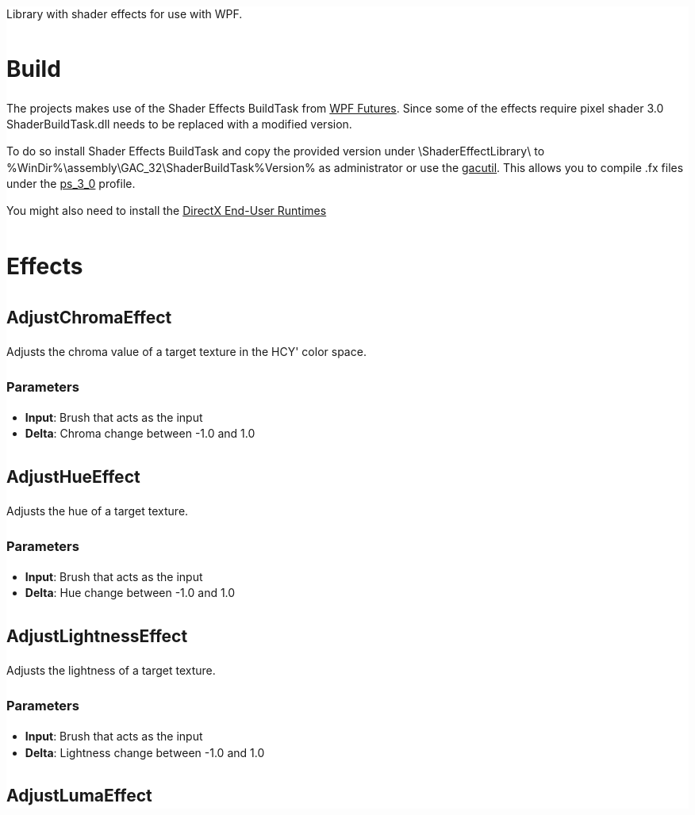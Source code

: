 ﻿Library with shader effects for use with WPF.

# Build

The projects makes use of the Shader Effects BuildTask from [WPF Futures](https://wpf.codeplex.com/releases/view/14962).
Since some of the effects require pixel shader 3.0 ShaderBuildTask.dll needs to be replaced with a modified version.

To do so install Shader Effects BuildTask and copy the provided version under \ShaderEffectLibrary\ to
%WinDir%\assembly\GAC_32\ShaderBuildTask\%Version% as administrator or use the
[gacutil](https://msdn.microsoft.com/de-de/library/ex0ss12c%28v=vs.110%29.aspx). This allows you to
compile .fx files under the [ps_3_0](http://msdn.microsoft.com/en-us/library/windows/desktop/bb219845%28v=vs.85%29.aspx)
profile.

You might also need to install the [DirectX End-User Runtimes](http://www.microsoft.com/en-us/download/details.aspx?id=8109)

# Effects

## AdjustChromaEffect

Adjusts the chroma value of a target texture in the HCY' color space.

### Parameters

* **Input**: Brush that acts as the input
* **Delta**: Chroma change between -1.0 and 1.0

## AdjustHueEffect

Adjusts the hue of a target texture.

### Parameters

* **Input**: Brush that acts as the input
* **Delta**: Hue change between -1.0 and 1.0

## AdjustLightnessEffect

Adjusts the lightness of a target texture.

### Parameters

* **Input**: Brush that acts as the input
* **Delta**: Lightness change between -1.0 and 1.0

## AdjustLumaEffect
